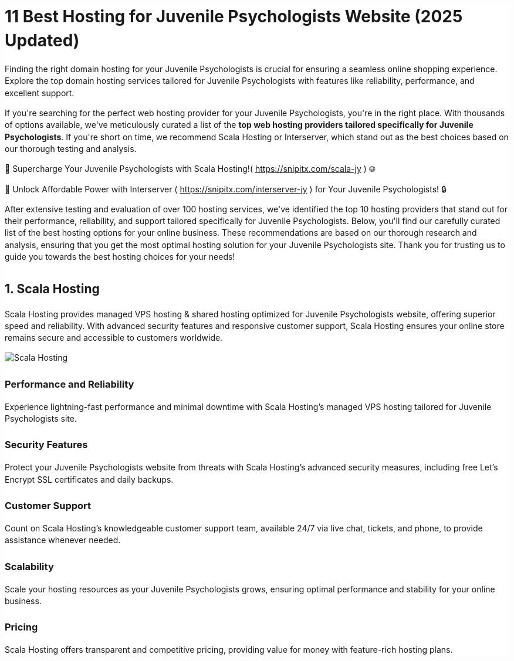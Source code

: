 # 11 Best Hosting for Juvenile Psychologists Website (2025 Updated)

Finding the right domain hosting for your Juvenile Psychologists is crucial for ensuring a seamless online shopping experience. Explore the top domain hosting services tailored for Juvenile Psychologists with features like reliability, performance, and excellent support.

If you're searching for the perfect web hosting provider for your Juvenile Psychologists, you're in the right place. With thousands of options available, we've meticulously curated a list of the **top web hosting providers tailored specifically for Juvenile Psychologists**. If you're short on time, we recommend Scala Hosting or Interserver, which stand out as the best choices based on our thorough testing and analysis.

🚀 Supercharge Your Juvenile Psychologists with Scala Hosting!( https://snipitx.com/scala-jy ) 🌐 

💸 Unlock Affordable Power with Interserver ( https://snipitx.com/interserver-jy ) for Your Juvenile Psychologists! 🔒

After extensive testing and evaluation of over 100 hosting services, we've identified the top 10 hosting providers that stand out for their performance, reliability, and support tailored specifically for Juvenile Psychologists. Below, you'll find our carefully curated list of the best hosting options for your online business. These recommendations are based on our thorough research and analysis, ensuring that you get the most optimal hosting solution for your Juvenile Psychologists site. Thank you for trusting us to guide you towards the best hosting choices for your needs!

## 1. Scala Hosting

Scala Hosting provides managed VPS hosting & shared hosting optimized for Juvenile Psychologists website, offering superior speed and reliability. With advanced security features and responsive customer support, Scala Hosting ensures your online store remains secure and accessible to customers worldwide.

![Scala Hosting](https://i.imgur.com/uJ5JIK3.png "Scala Web Hosting")

### Performance and Reliability
Experience lightning-fast performance and minimal downtime with Scala Hosting’s managed VPS hosting tailored for Juvenile Psychologists site.

### Security Features
Protect your Juvenile Psychologists website from threats with Scala Hosting’s advanced security measures, including free Let’s Encrypt SSL certificates and daily backups.

### Customer Support
Count on Scala Hosting’s knowledgeable customer support team, available 24/7 via live chat, tickets, and phone, to provide assistance whenever needed.

### Scalability
Scale your hosting resources as your Juvenile Psychologists grows, ensuring optimal performance and stability for your online business.

### Pricing
Scala Hosting offers transparent and competitive pricing, providing value for money with feature-rich hosting plans.
